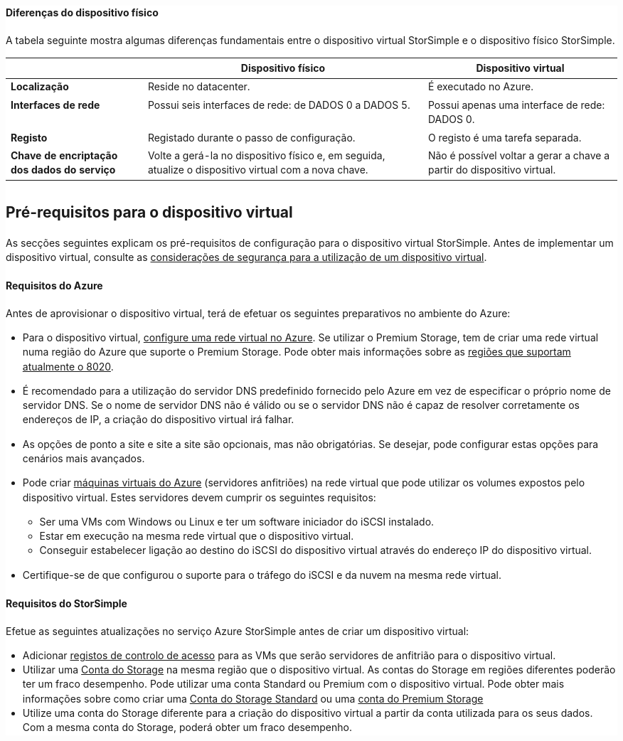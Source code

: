 #### <a name="differences-from-the-physical-device"></a>Diferenças do dispositivo físico
A tabela seguinte mostra algumas diferenças fundamentais entre o dispositivo virtual StorSimple e o dispositivo físico StorSimple.

|  | Dispositivo físico | Dispositivo virtual |
| --- | --- | --- |
| **Localização** |Reside no datacenter. |É executado no Azure. |
| **Interfaces de rede** |Possui seis interfaces de rede: de DADOS 0 a DADOS 5. |Possui apenas uma interface de rede: DADOS 0. |
| **Registo** |Registado durante o passo de configuração. |O registo é uma tarefa separada. |
| **Chave de encriptação dos dados do serviço** |Volte a gerá-la no dispositivo físico e, em seguida, atualize o dispositivo virtual com a nova chave. |Não é possível voltar a gerar a chave a partir do dispositivo virtual. |

## <a name="prerequisites-for-the-virtual-device"></a>Pré-requisitos para o dispositivo virtual
As secções seguintes explicam os pré-requisitos de configuração para o dispositivo virtual StorSimple. Antes de implementar um dispositivo virtual, consulte as [considerações de segurança para a utilização de um dispositivo virtual](storsimple-security.md#storsimple-virtual-device-security).

#### <a name="azure-requirements"></a>Requisitos do Azure
Antes de aprovisionar o dispositivo virtual, terá de efetuar os seguintes preparativos no ambiente do Azure:

* Para o dispositivo virtual, [configure uma rede virtual no Azure](../virtual-network/virtual-networks-create-vnet-classic-portal.md). Se utilizar o Premium Storage, tem de criar uma rede virtual numa região do Azure que suporte o Premium Storage. Pode obter mais informações sobre as [regiões que suportam atualmente o 8020](#supported-regions-for-8020).
* É recomendado para a utilização do servidor DNS predefinido fornecido pelo Azure em vez de especificar o próprio nome de servidor DNS. Se o nome de servidor DNS não é válido ou se o servidor DNS não é capaz de resolver corretamente os endereços de IP, a criação do dispositivo virtual irá falhar.
* As opções de ponto a site e site a site são opcionais, mas não obrigatórias. Se desejar, pode configurar estas opções para cenários mais avançados.
* Pode criar [máquinas virtuais do Azure](../virtual-machines/virtual-machines-linux-about.md?toc=%2fazure%2fvirtual-machines%2flinux%2ftoc.json) (servidores anfitriões) na rede virtual que pode utilizar os volumes expostos pelo dispositivo virtual. Estes servidores devem cumprir os seguintes requisitos:                             

  * Ser uma VMs com Windows ou Linux e ter um software iniciador do iSCSI instalado.
  * Estar em execução na mesma rede virtual que o dispositivo virtual.
  * Conseguir estabelecer ligação ao destino do iSCSI do dispositivo virtual através do endereço IP do dispositivo virtual.
* Certifique-se de que configurou o suporte para o tráfego do iSCSI e da nuvem na mesma rede virtual.

#### <a name="storsimple-requirements"></a>Requisitos do StorSimple
Efetue as seguintes atualizações no serviço Azure StorSimple antes de criar um dispositivo virtual:

* Adicionar [registos de controlo de acesso](storsimple-manage-acrs.md) para as VMs que serão servidores de anfitrião para o dispositivo virtual.
* Utilizar uma [Conta do Storage](storsimple-manage-storage-accounts.md#add-a-storage-account) na mesma região que o dispositivo virtual. As contas do Storage em regiões diferentes poderão ter um fraco desempenho. Pode utilizar uma conta Standard ou Premium com o dispositivo virtual. Pode obter mais informações sobre como criar uma [Conta do Storage Standard](../storage/storage-create-storage-account.md) ou uma [conta do Premium Storage](../storage/storage-premium-storage.md#quick-start-create-and-use-a-premium-storage-account-for-a-virtual-machine-data-disk)
* Utilize uma conta do Storage diferente para a criação do dispositivo virtual a partir da conta utilizada para os seus dados. Com a mesma conta do Storage, poderá obter um fraco desempenho.
